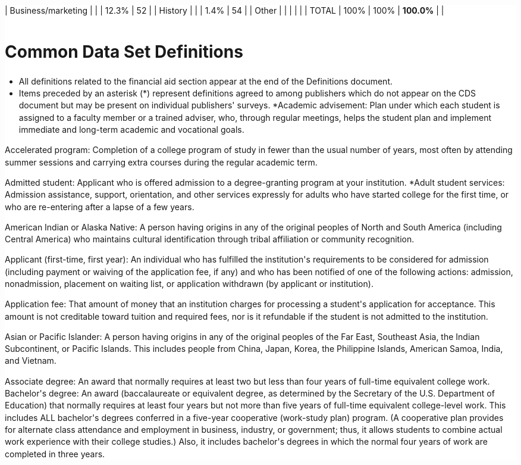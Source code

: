 | Business/marketing |  |  | $12.3 \%$ | 52 |
| History |  |  | $1.4 \%$ | 54 |
| Other |  |  |  |  |
| TOTAL | $100 \%$ | $100 \%$ | $\mathbf{1 0 0 . 0 \%}$ |  |
# Common Data Set Definitions 

- All definitions related to the financial aid section appear at the end of the Definitions document.
- Items preceded by an asterisk (*) represent definitions agreed to among publishers which do not appear on the CDS document but may be present on individual publishers' surveys.
*Academic advisement: Plan under which each student is assigned to a faculty member or a trained adviser, who, through regular meetings, helps the student plan and implement immediate and long-term academic and vocational goals.

Accelerated program: Completion of a college program of study in fewer than the usual number of years, most often by attending summer sessions and carrying extra courses during the regular academic term.

Admitted student: Applicant who is offered admission to a degree-granting program at your institution.
*Adult student services: Admission assistance, support, orientation, and other services expressly for adults who have started college for the first time, or who are re-entering after a lapse of a few years.

American Indian or Alaska Native: A person having origins in any of the original peoples of North and South America (including Central America) who maintains cultural identification through tribal affiliation or community recognition.

Applicant (first-time, first year): An individual who has fulfilled the institution's requirements to be considered for admission (including payment or waiving of the application fee, if any) and who has been notified of one of the following actions: admission, nonadmission, placement on waiting list, or application withdrawn (by applicant or institution).

Application fee: That amount of money that an institution charges for processing a student's application for acceptance. This amount is not creditable toward tuition and required fees, nor is it refundable if the student is not admitted to the institution.

Asian or Pacific Islander: A person having origins in any of the original peoples of the Far East, Southeast Asia, the Indian Subcontinent, or Pacific Islands. This includes people from China, Japan, Korea, the Philippine Islands, American Samoa, India, and Vietnam.

Associate degree: An award that normally requires at least two but less than four years of full-time equivalent college work.
Bachelor's degree: An award (baccalaureate or equivalent degree, as determined by the Secretary of the U.S. Department of Education) that normally requires at least four years but not more than five years of full-time equivalent college-level work. This includes ALL bachelor's degrees conferred in a five-year cooperative (work-study plan) program. (A cooperative plan provides for alternate class attendance and employment in business, industry, or government; thus, it allows students to combine actual work experience with their college studies.) Also, it includes bachelor's degrees in which the normal four years of work are completed in three years.
